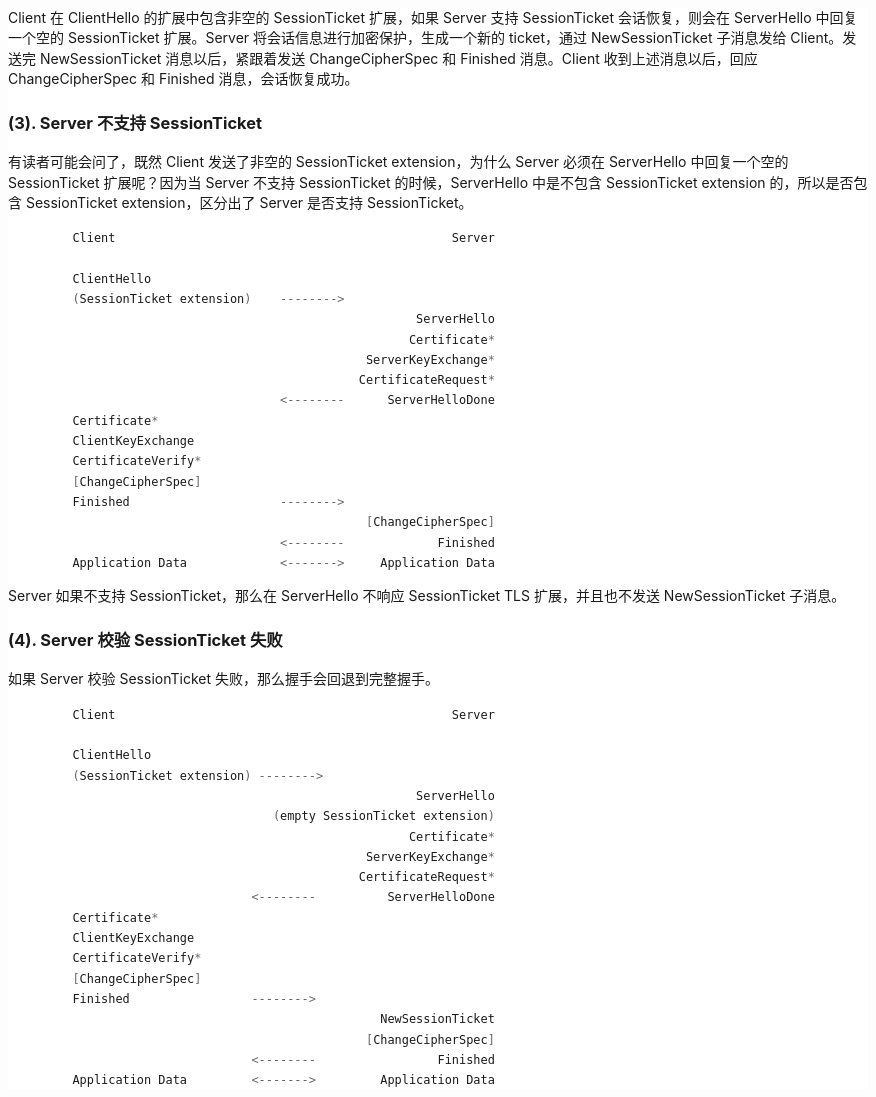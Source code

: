 Client 在 ClientHello 的扩展中包含非空的 SessionTicket 扩展，如果 Server 支持 SessionTicket 会话恢复，则会在 ServerHello 中回复一个空的 SessionTicket 扩展。Server 将会话信息进行加密保护，生成一个新的 ticket，通过 NewSessionTicket 子消息发给 Client。发送完 NewSessionTicket 消息以后，紧跟着发送 ChangeCipherSpec 和 Finished 消息。Client 收到上述消息以后，回应 ChangeCipherSpec 和 Finished 消息，会话恢复成功。

### (3). Server 不支持 SessionTicket

有读者可能会问了，既然 Client 发送了非空的 SessionTicket extension，为什么 Server 必须在 ServerHello 中回复一个空的 SessionTicket 扩展呢？因为当 Server 不支持 SessionTicket 的时候，ServerHello 中是不包含 SessionTicket extension 的，所以是否包含 SessionTicket extension，区分出了 Server 是否支持 SessionTicket。

```c
         Client                                               Server

         ClientHello
         (SessionTicket extension)    -------->
                                                         ServerHello
                                                        Certificate*
                                                  ServerKeyExchange*
                                                 CertificateRequest*
                                      <--------      ServerHelloDone
         Certificate*
         ClientKeyExchange
         CertificateVerify*
         [ChangeCipherSpec]
         Finished                     -------->
                                                  [ChangeCipherSpec]
                                      <--------             Finished
         Application Data             <------->     Application Data
```

Server 如果不支持 SessionTicket，那么在 ServerHello 不响应 SessionTicket TLS 扩展，并且也不发送 NewSessionTicket 子消息。


### (4). Server 校验 SessionTicket 失败

如果 Server 校验 SessionTicket 失败，那么握手会回退到完整握手。

```c
         Client                                               Server

         ClientHello
         (SessionTicket extension) -------->
                                                         ServerHello
                                     (empty SessionTicket extension)
                                                        Certificate*
                                                  ServerKeyExchange*
                                                 CertificateRequest*
                                  <--------          ServerHelloDone
         Certificate*
         ClientKeyExchange
         CertificateVerify*
         [ChangeCipherSpec]
         Finished                 -------->
                                                    NewSessionTicket
                                                  [ChangeCipherSpec]
                                  <--------                 Finished
         Application Data         <------->         Application Data
```
